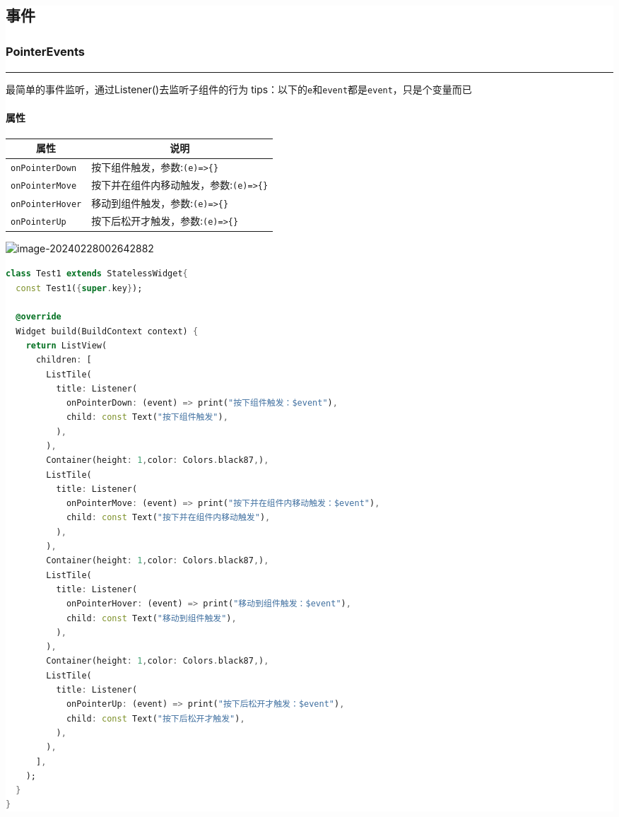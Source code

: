 ## 事件

### PointerEvents

------

最简单的事件监听，通过Listener()去监听子组件的行为 tips：以下的`e`和`event`都是`event`，只是个变量而已

#### 属性

| 属性             | 说明                                   |
| ---------------- | -------------------------------------- |
| `onPointerDown`  | 按下组件触发，参数:`(e)=>{}`           |
| `onPointerMove`  | 按下并在组件内移动触发，参数:`(e)=>{}` |
| `onPointerHover` | 移动到组件触发，参数:`(e)=>{}`         |
| `onPointerUp`    | 按下后松开才触发，参数:`(e)=>{}`       |

![image-20240228002642882](https://www.z4a.net/images/2024/02/28/image-20240228002642882.png)

```dart
class Test1 extends StatelessWidget{
  const Test1({super.key});

  @override
  Widget build(BuildContext context) {
    return ListView(
      children: [
        ListTile(
          title: Listener(
            onPointerDown: (event) => print("按下组件触发：$event"),
            child: const Text("按下组件触发"),
          ),
        ),
        Container(height: 1,color: Colors.black87,),
        ListTile(
          title: Listener(
            onPointerMove: (event) => print("按下并在组件内移动触发：$event"),
            child: const Text("按下并在组件内移动触发"),
          ),
        ),
        Container(height: 1,color: Colors.black87,),
        ListTile(
          title: Listener(
            onPointerHover: (event) => print("移动到组件触发：$event"),
            child: const Text("移动到组件触发"),
          ),
        ),
        Container(height: 1,color: Colors.black87,),
        ListTile(
          title: Listener(
            onPointerUp: (event) => print("按下后松开才触发：$event"),
            child: const Text("按下后松开才触发"),
          ),
        ),
      ],
    );
  }
}
```
